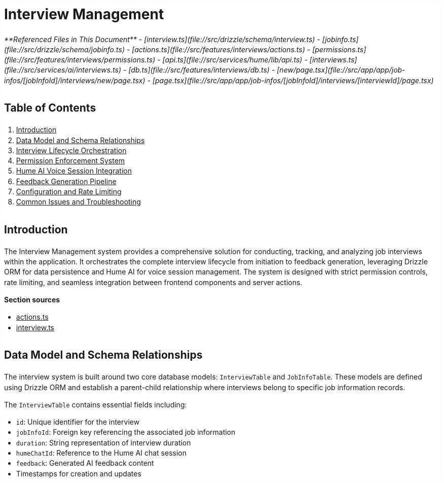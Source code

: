 # Interview Management

<cite>
**Referenced Files in This Document**  
- [interview.ts](file://src/drizzle/schema/interview.ts)
- [jobinfo.ts](file://src/drizzle/schema/jobinfo.ts)
- [actions.ts](file://src/features/interviews/actions.ts)
- [permissions.ts](file://src/features/interviews/permissions.ts)
- [api.ts](file://src/services/hume/lib/api.ts)
- [interviews.ts](file://src/services/ai/interviews.ts)
- [db.ts](file://src/features/interviews/db.ts)
- [new/page.tsx](file://src/app/app/job-infos/[jobInfoId]/interviews/new/page.tsx)
- [page.tsx](file://src/app/app/job-infos/[jobInfoId]/interviews/[interviewId]/page.tsx)
</cite>

## Table of Contents
1. [Introduction](#introduction)
2. [Data Model and Schema Relationships](#data-model-and-schema-relationships)
3. [Interview Lifecycle Orchestration](#interview-lifecycle-orchestration)
4. [Permission Enforcement System](#permission-enforcement-system)
5. [Hume AI Voice Session Integration](#hume-ai-voice-session-integration)
6. [Feedback Generation Pipeline](#feedback-generation-pipeline)
7. [Configuration and Rate Limiting](#configuration-and-rate-limiting)
8. [Common Issues and Troubleshooting](#common-issues-and-troubleshooting)

## Introduction

The Interview Management system provides a comprehensive solution for conducting, tracking, and analyzing job interviews within the application. It orchestrates the complete interview lifecycle from initiation to feedback generation, leveraging Drizzle ORM for data persistence and Hume AI for voice session management. The system is designed with strict permission controls, rate limiting, and seamless integration between frontend components and server actions.

**Section sources**
- [actions.ts](file://src/features/interviews/actions.ts#L1-L178)
- [interview.ts](file://src/drizzle/schema/interview.ts#L1-L22)

## Data Model and Schema Relationships

The interview system is built around two core database models: `InterviewTable` and `JobInfoTable`. These models are defined using Drizzle ORM and establish a parent-child relationship where interviews belong to specific job information records.

The `InterviewTable` contains essential fields including:
- `id`: Unique identifier for the interview
- `jobInfoId`: Foreign key referencing the associated job information
- `duration`: String representation of interview duration
- `humeChatId`: Reference to the Hume AI chat session
- `feedback`: Generated AI feedback content
- Timestamps for creation and updates
